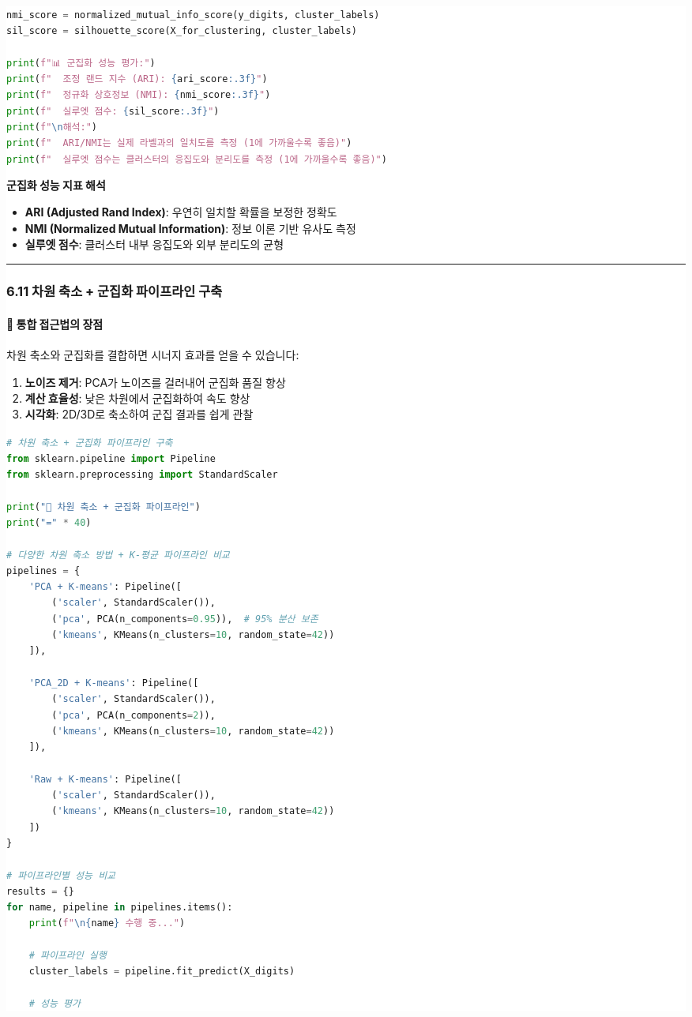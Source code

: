```python
nmi_score = normalized_mutual_info_score(y_digits, cluster_labels)
sil_score = silhouette_score(X_for_clustering, cluster_labels)

print(f"📊 군집화 성능 평가:")
print(f"  조정 랜드 지수 (ARI): {ari_score:.3f}")
print(f"  정규화 상호정보 (NMI): {nmi_score:.3f}")
print(f"  실루엣 점수: {sil_score:.3f}")
print(f"\n해석:")
print(f"  ARI/NMI는 실제 라벨과의 일치도를 측정 (1에 가까울수록 좋음)")
print(f"  실루엣 점수는 클러스터의 응집도와 분리도를 측정 (1에 가까울수록 좋음)")
```

**군집화 성능 지표 해석**
- **ARI (Adjusted Rand Index)**: 우연히 일치할 확률을 보정한 정확도
- **NMI (Normalized Mutual Information)**: 정보 이론 기반 유사도 측정
- **실루엣 점수**: 클러스터 내부 응집도와 외부 분리도의 균형

---

### 6.11 차원 축소 + 군집화 파이프라인 구축

#### 🔗 통합 접근법의 장점

차원 축소와 군집화를 결합하면 시너지 효과를 얻을 수 있습니다:
1. **노이즈 제거**: PCA가 노이즈를 걸러내어 군집화 품질 향상
2. **계산 효율성**: 낮은 차원에서 군집화하여 속도 향상
3. **시각화**: 2D/3D로 축소하여 군집 결과를 쉽게 관찰

```python
# 차원 축소 + 군집화 파이프라인 구축
from sklearn.pipeline import Pipeline
from sklearn.preprocessing import StandardScaler

print("🔗 차원 축소 + 군집화 파이프라인")
print("=" * 40)

# 다양한 차원 축소 방법 + K-평균 파이프라인 비교
pipelines = {
    'PCA + K-means': Pipeline([
        ('scaler', StandardScaler()),
        ('pca', PCA(n_components=0.95)),  # 95% 분산 보존
        ('kmeans', KMeans(n_clusters=10, random_state=42))
    ]),
    
    'PCA_2D + K-means': Pipeline([
        ('scaler', StandardScaler()),
        ('pca', PCA(n_components=2)),
        ('kmeans', KMeans(n_clusters=10, random_state=42))
    ]),
    
    'Raw + K-means': Pipeline([
        ('scaler', StandardScaler()),
        ('kmeans', KMeans(n_clusters=10, random_state=42))
    ])
}

# 파이프라인별 성능 비교
results = {}
for name, pipeline in pipelines.items():
    print(f"\n{name} 수행 중...")
    
    # 파이프라인 실행
    cluster_labels = pipeline.fit_predict(X_digits)
    
    # 성능 평가
```
